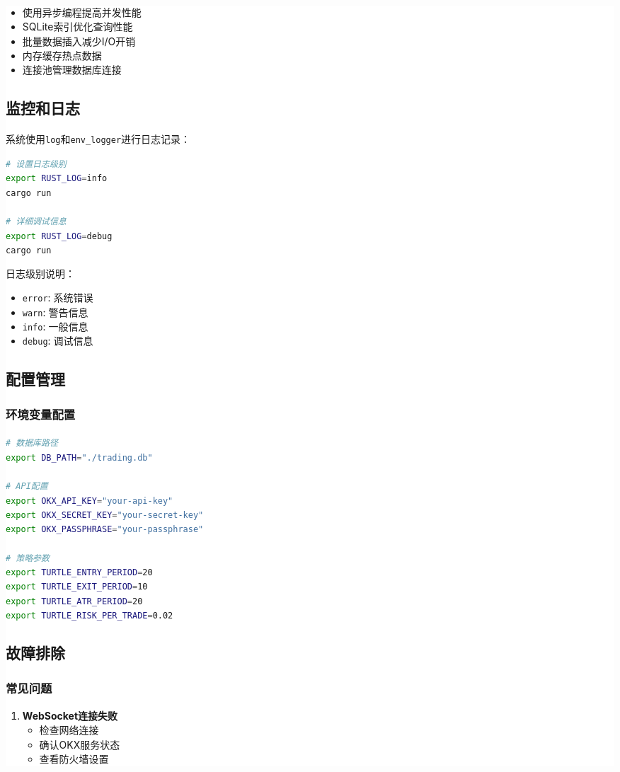 - 使用异步编程提高并发性能
- SQLite索引优化查询性能
- 批量数据插入减少I/O开销
- 内存缓存热点数据
- 连接池管理数据库连接

## 监控和日志

系统使用`log`和`env_logger`进行日志记录：

```bash
# 设置日志级别
export RUST_LOG=info
cargo run

# 详细调试信息
export RUST_LOG=debug
cargo run
```

日志级别说明：
- `error`: 系统错误
- `warn`: 警告信息
- `info`: 一般信息
- `debug`: 调试信息

## 配置管理

### 环境变量配置

```bash
# 数据库路径
export DB_PATH="./trading.db"

# API配置
export OKX_API_KEY="your-api-key"
export OKX_SECRET_KEY="your-secret-key"
export OKX_PASSPHRASE="your-passphrase"

# 策略参数
export TURTLE_ENTRY_PERIOD=20
export TURTLE_EXIT_PERIOD=10
export TURTLE_ATR_PERIOD=20
export TURTLE_RISK_PER_TRADE=0.02
```

## 故障排除

### 常见问题

1. **WebSocket连接失败**
   - 检查网络连接
   - 确认OKX服务状态
   - 查看防火墙设置
